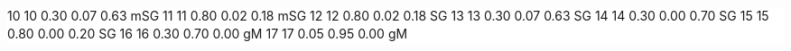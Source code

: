   </tr>
  <tr>
   <td style="text-align:left;"> 10 </td>
   <td style="text-align:center;"> 10 </td>
   <td style="text-align:center;"> 0.30 </td>
   <td style="text-align:center;"> 0.07 </td>
   <td style="text-align:center;"> 0.63 </td>
   <td style="text-align:center;"> mSG </td>
  </tr>
  <tr>
   <td style="text-align:left;"> 11 </td>
   <td style="text-align:center;"> 11 </td>
   <td style="text-align:center;"> 0.80 </td>
   <td style="text-align:center;"> 0.02 </td>
   <td style="text-align:center;"> 0.18 </td>
   <td style="text-align:center;"> mSG </td>
  </tr>
  <tr>
   <td style="text-align:left;"> 12 </td>
   <td style="text-align:center;"> 12 </td>
   <td style="text-align:center;"> 0.80 </td>
   <td style="text-align:center;"> 0.02 </td>
   <td style="text-align:center;"> 0.18 </td>
   <td style="text-align:center;"> SG </td>
  </tr>
  <tr>
   <td style="text-align:left;"> 13 </td>
   <td style="text-align:center;"> 13 </td>
   <td style="text-align:center;"> 0.30 </td>
   <td style="text-align:center;"> 0.07 </td>
   <td style="text-align:center;"> 0.63 </td>
   <td style="text-align:center;"> SG </td>
  </tr>
  <tr>
   <td style="text-align:left;"> 14 </td>
   <td style="text-align:center;"> 14 </td>
   <td style="text-align:center;"> 0.30 </td>
   <td style="text-align:center;"> 0.00 </td>
   <td style="text-align:center;"> 0.70 </td>
   <td style="text-align:center;"> SG </td>
  </tr>
  <tr>
   <td style="text-align:left;"> 15 </td>
   <td style="text-align:center;"> 15 </td>
   <td style="text-align:center;"> 0.80 </td>
   <td style="text-align:center;"> 0.00 </td>
   <td style="text-align:center;"> 0.20 </td>
   <td style="text-align:center;"> SG </td>
  </tr>
  <tr>
   <td style="text-align:left;"> 16 </td>
   <td style="text-align:center;"> 16 </td>
   <td style="text-align:center;"> 0.30 </td>
   <td style="text-align:center;"> 0.70 </td>
   <td style="text-align:center;"> 0.00 </td>
   <td style="text-align:center;"> gM </td>
  </tr>
  <tr>
   <td style="text-align:left;"> 17 </td>
   <td style="text-align:center;"> 17 </td>
   <td style="text-align:center;"> 0.05 </td>
   <td style="text-align:center;"> 0.95 </td>
   <td style="text-align:center;"> 0.00 </td>
   <td style="text-align:center;"> gM </td>